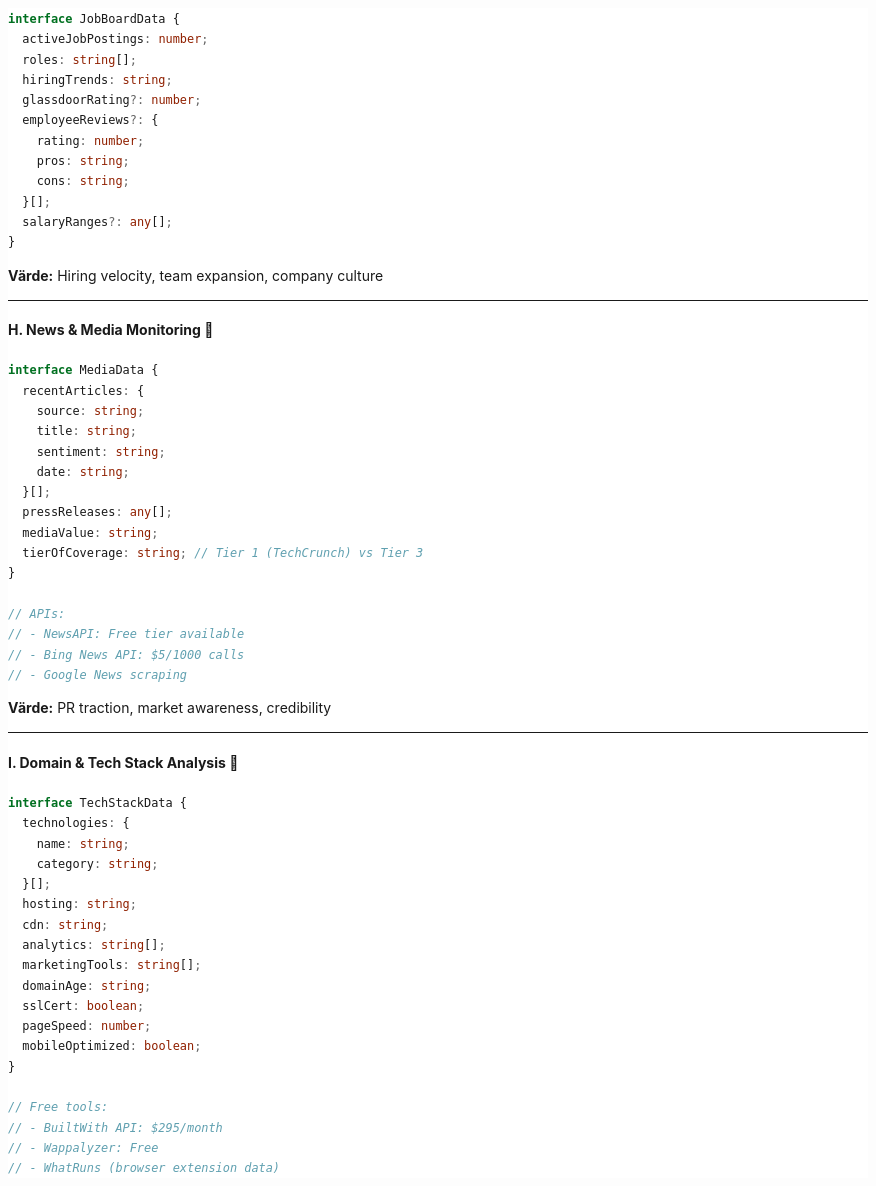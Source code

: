 ```typescript
interface JobBoardData {
  activeJobPostings: number;
  roles: string[];
  hiringTrends: string;
  glassdoorRating?: number;
  employeeReviews?: {
    rating: number;
    pros: string;
    cons: string;
  }[];
  salaryRanges?: any[];
}
```

**Värde:** Hiring velocity, team expansion, company culture

---

#### **H. News & Media Monitoring** 📰

```typescript
interface MediaData {
  recentArticles: {
    source: string;
    title: string;
    sentiment: string;
    date: string;
  }[];
  pressReleases: any[];
  mediaValue: string;
  tierOfCoverage: string; // Tier 1 (TechCrunch) vs Tier 3
}

// APIs:
// - NewsAPI: Free tier available
// - Bing News API: $5/1000 calls
// - Google News scraping
```

**Värde:** PR traction, market awareness, credibility

---

#### **I. Domain & Tech Stack Analysis** 🔧

```typescript
interface TechStackData {
  technologies: {
    name: string;
    category: string;
  }[];
  hosting: string;
  cdn: string;
  analytics: string[];
  marketingTools: string[];
  domainAge: string;
  sslCert: boolean;
  pageSpeed: number;
  mobileOptimized: boolean;
}

// Free tools:
// - BuiltWith API: $295/month
// - Wappalyzer: Free
// - WhatRuns (browser extension data)
```
